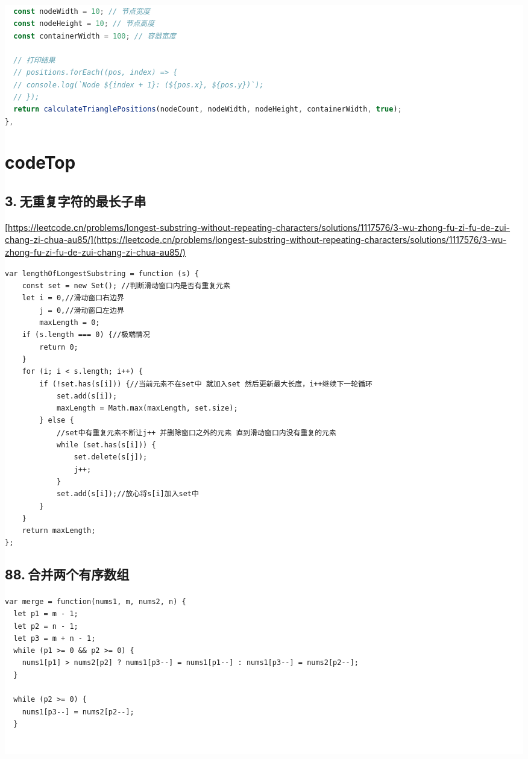 ```javascript
  const nodeWidth = 10; // 节点宽度
  const nodeHeight = 10; // 节点高度
  const containerWidth = 100; // 容器宽度

  // 打印结果
  // positions.forEach((pos, index) => {
  // console.log(`Node ${index + 1}: (${pos.x}, ${pos.y})`);
  // });
  return calculateTrianglePositions(nodeCount, nodeWidth, nodeHeight, containerWidth, true);
},
```



# codeTop
## 3. 无重复字符的最长子串

[https://leetcode.cn/problems/longest-substring-without-repeating-characters/solutions/1117576/3-wu-zhong-fu-zi-fu-de-zui-chang-zi-chua-au85/](https://leetcode.cn/problems/longest-substring-without-repeating-characters/solutions/1117576/3-wu-zhong-fu-zi-fu-de-zui-chang-zi-chua-au85/)

```
var lengthOfLongestSubstring = function (s) {
    const set = new Set(); //判断滑动窗口内是否有重复元素
    let i = 0,//滑动窗口右边界
        j = 0,//滑动窗口左边界
        maxLength = 0;
    if (s.length === 0) {//极端情况
        return 0;
    }
    for (i; i < s.length; i++) {
        if (!set.has(s[i])) {//当前元素不在set中 就加入set 然后更新最大长度，i++继续下一轮循环
            set.add(s[i]);
            maxLength = Math.max(maxLength, set.size);
        } else {
            //set中有重复元素不断让j++ 并删除窗口之外的元素 直到滑动窗口内没有重复的元素
            while (set.has(s[i])) {
                set.delete(s[j]);
                j++;
            }
            set.add(s[i]);//放心将s[i]加入set中
        }
    }
    return maxLength;
};
```

## 88. 合并两个有序数组

```
var merge = function(nums1, m, nums2, n) {
  let p1 = m - 1;
  let p2 = n - 1;
  let p3 = m + n - 1;
  while (p1 >= 0 && p2 >= 0) {
    nums1[p1] > nums2[p2] ? nums1[p3--] = nums1[p1--] : nums1[p3--] = nums2[p2--];
  }
​
  while (p2 >= 0) {
    nums1[p3--] = nums2[p2--];
  }
​
​
```